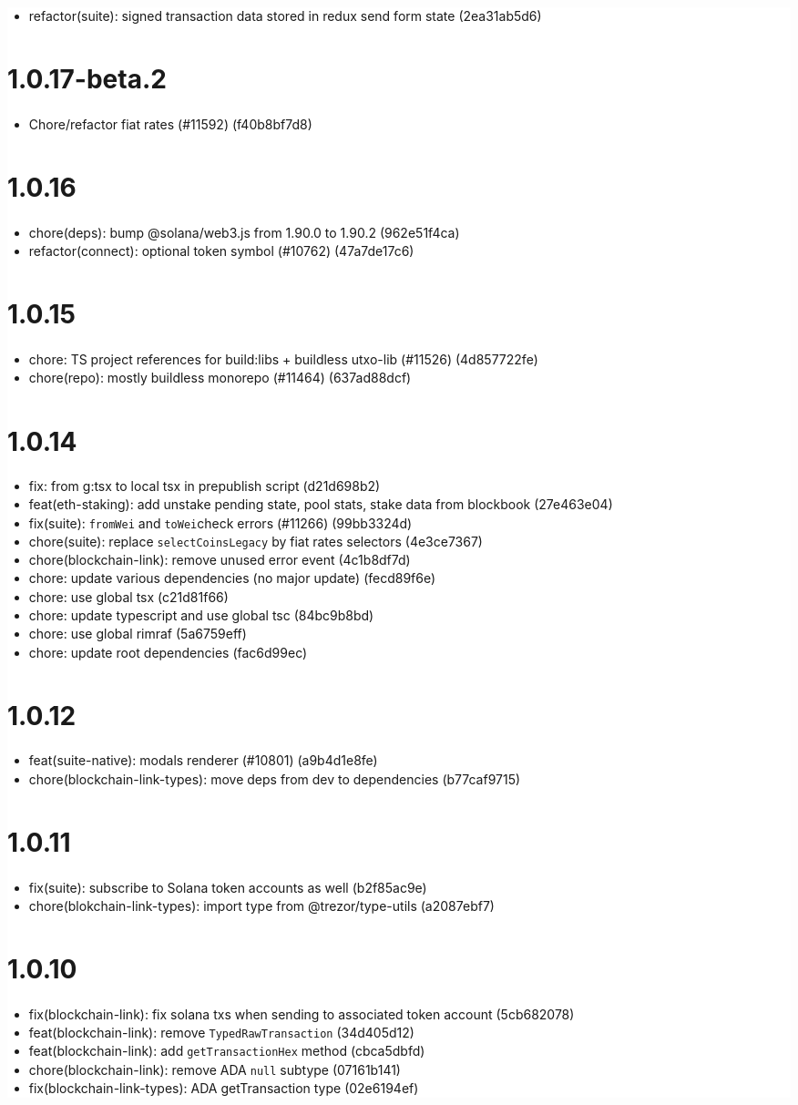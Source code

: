 -   refactor(suite): signed transaction data stored in redux send form state (2ea31ab5d6)

# 1.0.17-beta.2

-   Chore/refactor fiat rates (#11592) (f40b8bf7d8)

# 1.0.16

-   chore(deps): bump @solana/web3.js from 1.90.0 to 1.90.2 (962e51f4ca)
-   refactor(connect): optional token symbol (#10762) (47a7de17c6)

# 1.0.15

-   chore: TS project references for build:libs + buildless utxo-lib (#11526) (4d857722fe)
-   chore(repo): mostly buildless monorepo (#11464) (637ad88dcf)

# 1.0.14

-   fix: from g:tsx to local tsx in prepublish script (d21d698b2)
-   feat(eth-staking): add unstake pending state, pool stats, stake data from blockbook (27e463e04)
-   fix(suite): `fromWei` and `toWei`check errors (#11266) (99bb3324d)
-   chore(suite): replace `selectCoinsLegacy` by fiat rates selectors (4e3ce7367)
-   chore(blockchain-link): remove unused error event (4c1b8df7d)
-   chore: update various dependencies (no major update) (fecd89f6e)
-   chore: use global tsx (c21d81f66)
-   chore: update typescript and use global tsc (84bc9b8bd)
-   chore: use global rimraf (5a6759eff)
-   chore: update root dependencies (fac6d99ec)

# 1.0.12

-   feat(suite-native): modals renderer (#10801) (a9b4d1e8fe)
-   chore(blockchain-link-types): move deps from dev to dependencies (b77caf9715)

# 1.0.11

-   fix(suite): subscribe to Solana token accounts as well (b2f85ac9e)
-   chore(blokchain-link-types): import type from @trezor/type-utils (a2087ebf7)

# 1.0.10

-   fix(blockchain-link): fix solana txs when sending to associated token account (5cb682078)
-   feat(blockchain-link): remove `TypedRawTransaction` (34d405d12)
-   feat(blockchain-link): add `getTransactionHex` method (cbca5dbfd)
-   chore(blockchain-link): remove ADA `null` subtype (07161b141)
-   fix(blockchain-link-types): ADA getTransaction type (02e6194ef)
